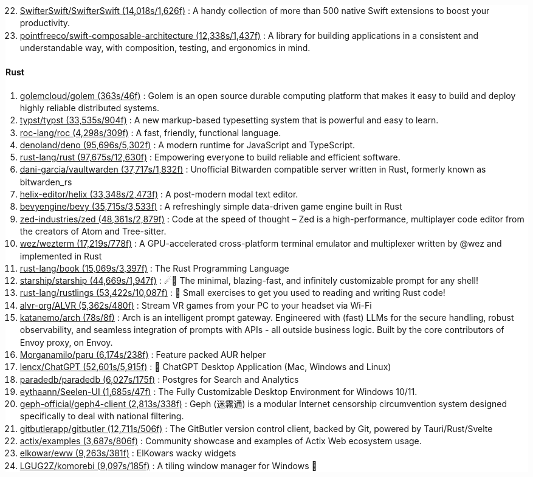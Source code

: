 22. [SwifterSwift/SwifterSwift (14,018s/1,626f)](https://github.com/SwifterSwift/SwifterSwift) : A handy collection of more than 500 native Swift extensions to boost your productivity.
23. [pointfreeco/swift-composable-architecture (12,338s/1,437f)](https://github.com/pointfreeco/swift-composable-architecture) : A library for building applications in a consistent and understandable way, with composition, testing, and ergonomics in mind.

#### Rust
1. [golemcloud/golem (363s/46f)](https://github.com/golemcloud/golem) : Golem is an open source durable computing platform that makes it easy to build and deploy highly reliable distributed systems.
2. [typst/typst (33,535s/904f)](https://github.com/typst/typst) : A new markup-based typesetting system that is powerful and easy to learn.
3. [roc-lang/roc (4,298s/309f)](https://github.com/roc-lang/roc) : A fast, friendly, functional language.
4. [denoland/deno (95,696s/5,302f)](https://github.com/denoland/deno) : A modern runtime for JavaScript and TypeScript.
5. [rust-lang/rust (97,675s/12,630f)](https://github.com/rust-lang/rust) : Empowering everyone to build reliable and efficient software.
6. [dani-garcia/vaultwarden (37,717s/1,832f)](https://github.com/dani-garcia/vaultwarden) : Unofficial Bitwarden compatible server written in Rust, formerly known as bitwarden_rs
7. [helix-editor/helix (33,348s/2,473f)](https://github.com/helix-editor/helix) : A post-modern modal text editor.
8. [bevyengine/bevy (35,715s/3,533f)](https://github.com/bevyengine/bevy) : A refreshingly simple data-driven game engine built in Rust
9. [zed-industries/zed (48,361s/2,879f)](https://github.com/zed-industries/zed) : Code at the speed of thought – Zed is a high-performance, multiplayer code editor from the creators of Atom and Tree-sitter.
10. [wez/wezterm (17,219s/778f)](https://github.com/wez/wezterm) : A GPU-accelerated cross-platform terminal emulator and multiplexer written by @wez and implemented in Rust
11. [rust-lang/book (15,069s/3,397f)](https://github.com/rust-lang/book) : The Rust Programming Language
12. [starship/starship (44,669s/1,947f)](https://github.com/starship/starship) : ☄🌌️ The minimal, blazing-fast, and infinitely customizable prompt for any shell!
13. [rust-lang/rustlings (53,422s/10,087f)](https://github.com/rust-lang/rustlings) : 🦀 Small exercises to get you used to reading and writing Rust code!
14. [alvr-org/ALVR (5,362s/480f)](https://github.com/alvr-org/ALVR) : Stream VR games from your PC to your headset via Wi-Fi
15. [katanemo/arch (78s/8f)](https://github.com/katanemo/arch) : Arch is an intelligent prompt gateway. Engineered with (fast) LLMs for the secure handling, robust observability, and seamless integration of prompts with APIs - all outside business logic. Built by the core contributors of Envoy proxy, on Envoy.
16. [Morganamilo/paru (6,174s/238f)](https://github.com/Morganamilo/paru) : Feature packed AUR helper
17. [lencx/ChatGPT (52,601s/5,915f)](https://github.com/lencx/ChatGPT) : 🔮 ChatGPT Desktop Application (Mac, Windows and Linux)
18. [paradedb/paradedb (6,027s/175f)](https://github.com/paradedb/paradedb) : Postgres for Search and Analytics
19. [eythaann/Seelen-UI (1,685s/47f)](https://github.com/eythaann/Seelen-UI) : The Fully Customizable Desktop Environment for Windows 10/11.
20. [geph-official/geph4-client (2,813s/338f)](https://github.com/geph-official/geph4-client) : Geph (迷霧通) is a modular Internet censorship circumvention system designed specifically to deal with national filtering.
21. [gitbutlerapp/gitbutler (12,711s/506f)](https://github.com/gitbutlerapp/gitbutler) : The GitButler version control client, backed by Git, powered by Tauri/Rust/Svelte
22. [actix/examples (3,687s/806f)](https://github.com/actix/examples) : Community showcase and examples of Actix Web ecosystem usage.
23. [elkowar/eww (9,263s/381f)](https://github.com/elkowar/eww) : ElKowars wacky widgets
24. [LGUG2Z/komorebi (9,097s/185f)](https://github.com/LGUG2Z/komorebi) : A tiling window manager for Windows 🍉
